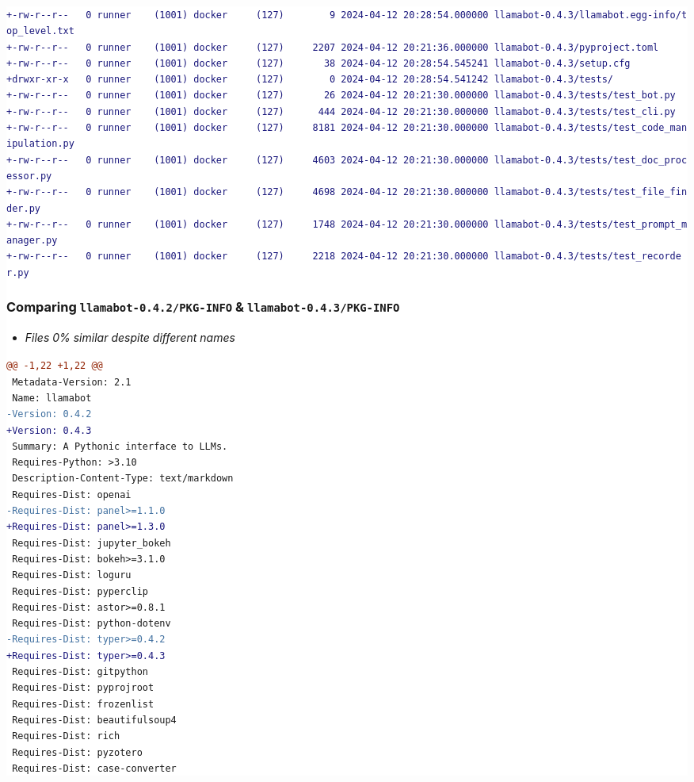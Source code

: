 ```diff
+-rw-r--r--   0 runner    (1001) docker     (127)        9 2024-04-12 20:28:54.000000 llamabot-0.4.3/llamabot.egg-info/top_level.txt
+-rw-r--r--   0 runner    (1001) docker     (127)     2207 2024-04-12 20:21:36.000000 llamabot-0.4.3/pyproject.toml
+-rw-r--r--   0 runner    (1001) docker     (127)       38 2024-04-12 20:28:54.545241 llamabot-0.4.3/setup.cfg
+drwxr-xr-x   0 runner    (1001) docker     (127)        0 2024-04-12 20:28:54.541242 llamabot-0.4.3/tests/
+-rw-r--r--   0 runner    (1001) docker     (127)       26 2024-04-12 20:21:30.000000 llamabot-0.4.3/tests/test_bot.py
+-rw-r--r--   0 runner    (1001) docker     (127)      444 2024-04-12 20:21:30.000000 llamabot-0.4.3/tests/test_cli.py
+-rw-r--r--   0 runner    (1001) docker     (127)     8181 2024-04-12 20:21:30.000000 llamabot-0.4.3/tests/test_code_manipulation.py
+-rw-r--r--   0 runner    (1001) docker     (127)     4603 2024-04-12 20:21:30.000000 llamabot-0.4.3/tests/test_doc_processor.py
+-rw-r--r--   0 runner    (1001) docker     (127)     4698 2024-04-12 20:21:30.000000 llamabot-0.4.3/tests/test_file_finder.py
+-rw-r--r--   0 runner    (1001) docker     (127)     1748 2024-04-12 20:21:30.000000 llamabot-0.4.3/tests/test_prompt_manager.py
+-rw-r--r--   0 runner    (1001) docker     (127)     2218 2024-04-12 20:21:30.000000 llamabot-0.4.3/tests/test_recorder.py
```

### Comparing `llamabot-0.4.2/PKG-INFO` & `llamabot-0.4.3/PKG-INFO`

 * *Files 0% similar despite different names*

```diff
@@ -1,22 +1,22 @@
 Metadata-Version: 2.1
 Name: llamabot
-Version: 0.4.2
+Version: 0.4.3
 Summary: A Pythonic interface to LLMs.
 Requires-Python: >3.10
 Description-Content-Type: text/markdown
 Requires-Dist: openai
-Requires-Dist: panel>=1.1.0
+Requires-Dist: panel>=1.3.0
 Requires-Dist: jupyter_bokeh
 Requires-Dist: bokeh>=3.1.0
 Requires-Dist: loguru
 Requires-Dist: pyperclip
 Requires-Dist: astor>=0.8.1
 Requires-Dist: python-dotenv
-Requires-Dist: typer>=0.4.2
+Requires-Dist: typer>=0.4.3
 Requires-Dist: gitpython
 Requires-Dist: pyprojroot
 Requires-Dist: frozenlist
 Requires-Dist: beautifulsoup4
 Requires-Dist: rich
 Requires-Dist: pyzotero
 Requires-Dist: case-converter
```
